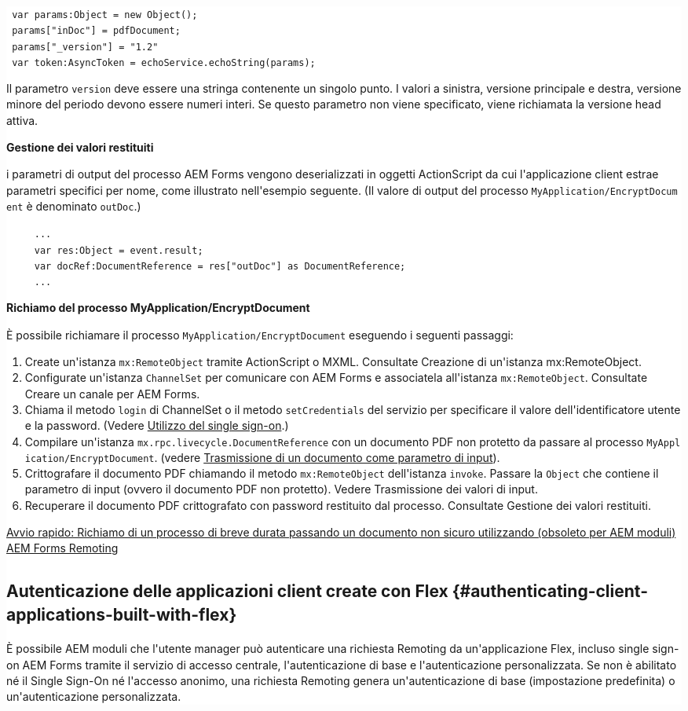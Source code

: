 ```as3
 var params:Object = new Object(); 
 params["inDoc"] = pdfDocument; 
 params["_version"] = "1.2" 
 var token:AsyncToken = echoService.echoString(params);
```

Il parametro `version` deve essere una stringa contenente un singolo punto. I valori a sinistra, versione principale e destra, versione minore del periodo devono essere numeri interi. Se questo parametro non viene specificato, viene richiamata la versione head attiva.

**Gestione dei valori restituiti**

 i parametri di output del processo AEM Forms vengono deserializzati in  oggetti ActionScript da cui l&#39;applicazione client estrae parametri specifici per nome, come illustrato nell&#39;esempio seguente. (Il valore di output del processo `MyApplication/EncryptDocument` è denominato `outDoc`.)

```as3
     ... 
     var res:Object = event.result; 
     var docRef:DocumentReference = res["outDoc"] as DocumentReference; 
     ...
```

**Richiamo del processo MyApplication/EncryptDocument**

È possibile richiamare il processo `MyApplication/EncryptDocument` eseguendo i seguenti passaggi:

1. Create un&#39;istanza `mx:RemoteObject` tramite  ActionScript o MXML. Consultate Creazione di un&#39;istanza mx:RemoteObject.
1. Configurate un&#39;istanza `ChannelSet` per comunicare con  AEM Forms e associatela all&#39;istanza `mx:RemoteObject`. Consultate Creare un canale per  AEM Forms.
1. Chiama il metodo `login` di ChannelSet o il metodo `setCredentials` del servizio per specificare il valore dell&#39;identificatore utente e la password. (Vedere [Utilizzo del single sign-on](invoking-aem-forms-using-remoting.md#using-single-sign-on).)
1. Compilare un&#39;istanza `mx.rpc.livecycle.DocumentReference` con un documento PDF non protetto da passare al processo `MyApplication/EncryptDocument`. (vedere [Trasmissione di un documento come parametro di input](invoking-aem-forms-using-remoting.md#passing-a-document-as-an-input-parameter)).
1. Crittografare il documento PDF chiamando il metodo `mx:RemoteObject` dell&#39;istanza `invoke`. Passare la `Object` che contiene il parametro di input (ovvero il documento PDF non protetto). Vedere Trasmissione dei valori di input.
1. Recuperare il documento PDF crittografato con password restituito dal processo. Consultate Gestione dei valori restituiti.

[Avvio rapido: Richiamo di un processo di breve durata passando un documento non sicuro utilizzando (obsoleto per AEM moduli)  AEM Forms Remoting](/help/forms/developing/invocation-api-quick-starts.md#quick-start-invoking-a-short-lived-process-by-passing-an-unsecure-document-using-deprecated-for-aem-forms-aem-forms-remoting)

## Autenticazione delle applicazioni client create con Flex {#authenticating-client-applications-built-with-flex}

È possibile AEM moduli che l&#39;utente manager può autenticare una richiesta Remoting da un&#39;applicazione Flex, incluso  single sign-on AEM Forms tramite il servizio di accesso centrale, l&#39;autenticazione di base e l&#39;autenticazione personalizzata. Se non è abilitato né il Single Sign-On né l&#39;accesso anonimo, una richiesta Remoting genera un&#39;autenticazione di base (impostazione predefinita) o un&#39;autenticazione personalizzata.
